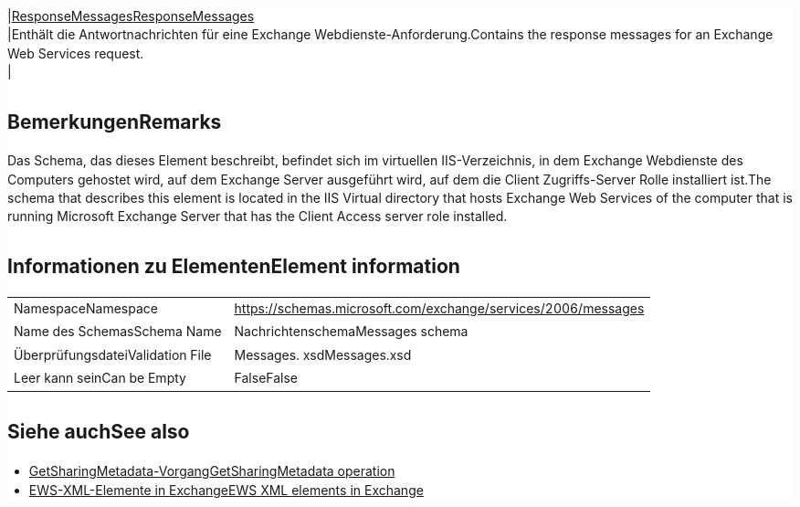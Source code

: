 |[<span data-ttu-id="d9b2b-161">ResponseMessages</span><span class="sxs-lookup"><span data-stu-id="d9b2b-161">ResponseMessages</span></span>](responsemessages.md) <br/> |<span data-ttu-id="d9b2b-162">Enthält die Antwortnachrichten für eine Exchange Webdienste-Anforderung.</span><span class="sxs-lookup"><span data-stu-id="d9b2b-162">Contains the response messages for an Exchange Web Services request.</span></span>  <br/> |
   
## <a name="remarks"></a><span data-ttu-id="d9b2b-163">Bemerkungen</span><span class="sxs-lookup"><span data-stu-id="d9b2b-163">Remarks</span></span>

<span data-ttu-id="d9b2b-164">Das Schema, das dieses Element beschreibt, befindet sich im virtuellen IIS-Verzeichnis, in dem Exchange Webdienste des Computers gehostet wird, auf dem Exchange Server ausgeführt wird, auf dem die Client Zugriffs-Server Rolle installiert ist.</span><span class="sxs-lookup"><span data-stu-id="d9b2b-164">The schema that describes this element is located in the IIS Virtual directory that hosts Exchange Web Services of the computer that is running Microsoft Exchange Server that has the Client Access server role installed.</span></span>
  
## <a name="element-information"></a><span data-ttu-id="d9b2b-165">Informationen zu Elementen</span><span class="sxs-lookup"><span data-stu-id="d9b2b-165">Element information</span></span>

|||
|:-----|:-----|
|<span data-ttu-id="d9b2b-166">Namespace</span><span class="sxs-lookup"><span data-stu-id="d9b2b-166">Namespace</span></span>  <br/> |https://schemas.microsoft.com/exchange/services/2006/messages  <br/> |
|<span data-ttu-id="d9b2b-167">Name des Schemas</span><span class="sxs-lookup"><span data-stu-id="d9b2b-167">Schema Name</span></span>  <br/> |<span data-ttu-id="d9b2b-168">Nachrichtenschema</span><span class="sxs-lookup"><span data-stu-id="d9b2b-168">Messages schema</span></span>  <br/> |
|<span data-ttu-id="d9b2b-169">Überprüfungsdatei</span><span class="sxs-lookup"><span data-stu-id="d9b2b-169">Validation File</span></span>  <br/> |<span data-ttu-id="d9b2b-170">Messages. xsd</span><span class="sxs-lookup"><span data-stu-id="d9b2b-170">Messages.xsd</span></span>  <br/> |
|<span data-ttu-id="d9b2b-171">Leer kann sein</span><span class="sxs-lookup"><span data-stu-id="d9b2b-171">Can be Empty</span></span>  <br/> |<span data-ttu-id="d9b2b-172">False</span><span class="sxs-lookup"><span data-stu-id="d9b2b-172">False</span></span>  <br/> |
   
## <a name="see-also"></a><span data-ttu-id="d9b2b-173">Siehe auch</span><span class="sxs-lookup"><span data-stu-id="d9b2b-173">See also</span></span>

- [<span data-ttu-id="d9b2b-174">GetSharingMetadata-Vorgang</span><span class="sxs-lookup"><span data-stu-id="d9b2b-174">GetSharingMetadata operation</span></span>](getsharingmetadata-operation.md)
- [<span data-ttu-id="d9b2b-175">EWS-XML-Elemente in Exchange</span><span class="sxs-lookup"><span data-stu-id="d9b2b-175">EWS XML elements in Exchange</span></span>](ews-xml-elements-in-exchange.md)

